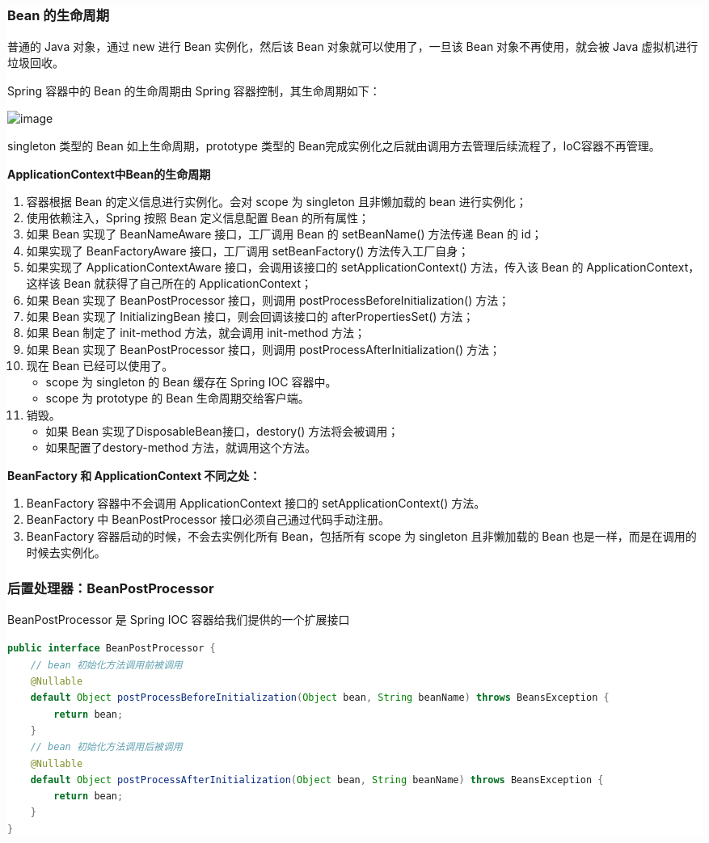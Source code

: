 



### Bean 的生命周期

普通的 Java 对象，通过 new 进行 Bean 实例化，然后该 Bean 对象就可以使用了，一旦该 Bean 对象不再使用，就会被 Java 虚拟机进行垃圾回收。



Spring 容器中的 Bean 的生命周期由 Spring 容器控制，其生命周期如下：

![image](https://user-images.githubusercontent.com/19634532/61228443-e310cb00-a758-11e9-8b47-774300eb13db.png)



singleton 类型的 Bean 如上生命周期，prototype 类型的 Bean完成实例化之后就由调用方去管理后续流程了，IoC容器不再管理。



**ApplicationContext中Bean的生命周期**

1. 容器根据 Bean 的定义信息进行实例化。会对 scope 为 singleton 且非懒加载的 bean 进行实例化；
2. 使用依赖注入，Spring 按照 Bean 定义信息配置 Bean 的所有属性；
3. 如果 Bean 实现了 BeanNameAware 接口，工厂调用 Bean 的 setBeanName() 方法传递 Bean 的 id；
4. 如果实现了 BeanFactoryAware 接口，工厂调用 setBeanFactory() 方法传入工厂自身；
5. 如果实现了 ApplicationContextAware 接口，会调用该接口的 setApplicationContext() 方法，传入该 Bean 的 ApplicationContext，这样该 Bean 就获得了自己所在的 ApplicationContext；
6. 如果 Bean 实现了 BeanPostProcessor 接口，则调用 postProcessBeforeInitialization() 方法；
7. 如果 Bean 实现了 InitializingBean 接口，则会回调该接口的 afterPropertiesSet() 方法；
8. 如果 Bean 制定了 init-method 方法，就会调用 init-method 方法；
9. 如果 Bean 实现了 BeanPostProcessor 接口，则调用 postProcessAfterInitialization() 方法；
10. 现在 Bean 已经可以使用了。
    - scope 为 singleton 的 Bean 缓存在 Spring IOC 容器中。
    - scope 为 prototype 的 Bean 生命周期交给客户端。
11. 销毁。
    - 如果 Bean 实现了DisposableBean接口，destory() 方法将会被调用；
    - 如果配置了destory-method 方法，就调用这个方法。



**BeanFactory 和 ApplicationContext 不同之处：**

1. BeanFactory 容器中不会调用 ApplicationContext 接口的 setApplicationContext() 方法。
2. BeanFactory 中 BeanPostProcessor 接口必须自己通过代码手动注册。
3. BeanFactory 容器启动的时候，不会去实例化所有 Bean，包括所有 scope 为 singleton 且非懒加载的 Bean 也是一样，而是在调用的时候去实例化。



### 后置处理器：BeanPostProcessor

BeanPostProcessor 是 Spring IOC 容器给我们提供的一个扩展接口

```java
public interface BeanPostProcessor {
    // bean 初始化方法调用前被调用
    @Nullable
    default Object postProcessBeforeInitialization(Object bean, String beanName) throws BeansException {
        return bean;
    }
    // bean 初始化方法调用后被调用
    @Nullable
    default Object postProcessAfterInitialization(Object bean, String beanName) throws BeansException {
        return bean;
    }
}
```
